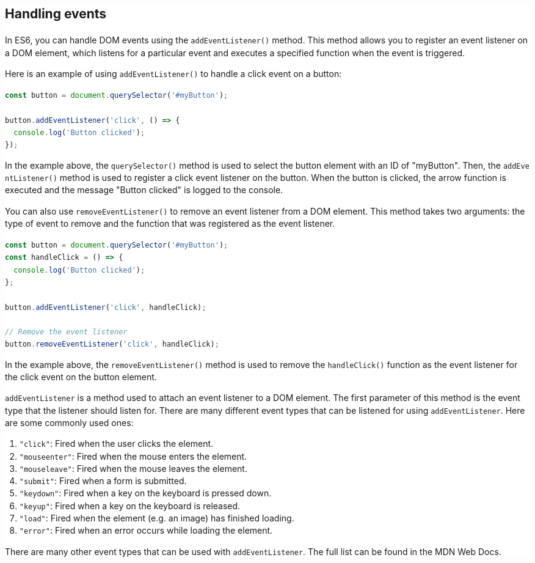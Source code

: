 
## Handling events

In ES6, you can handle DOM events using the `addEventListener()` method. This method allows you to register an event listener on a DOM element, which listens for a particular event and executes a specified function when the event is triggered.

Here is an example of using `addEventListener()` to handle a click event on a button:

```javascript
const button = document.querySelector('#myButton');

button.addEventListener('click', () => {
  console.log('Button clicked');
});
```

In the example above, the `querySelector()` method is used to select the button element with an ID of "myButton". Then, the `addEventListener()` method is used to register a click event listener on the button. When the button is clicked, the arrow function is executed and the message "Button clicked" is logged to the console.

You can also use `removeEventListener()` to remove an event listener from a DOM element. This method takes two arguments: the type of event to remove and the function that was registered as the event listener.

```javascript
const button = document.querySelector('#myButton');
const handleClick = () => {
  console.log('Button clicked');
};

button.addEventListener('click', handleClick);

// Remove the event listener
button.removeEventListener('click', handleClick);
```

In the example above, the `removeEventListener()` method is used to remove the `handleClick()` function as the event listener for the click event on the button element.

`addEventListener` is a method used to attach an event listener to a DOM element. The first parameter of this method is the event type that the listener should listen for. There are many different event types that can be listened for using `addEventListener`. Here are some commonly used ones:

1. `"click"`: Fired when the user clicks the element.
2. `"mouseenter"`: Fired when the mouse enters the element.
3. `"mouseleave"`: Fired when the mouse leaves the element.
4. `"submit"`: Fired when a form is submitted.
5. `"keydown"`: Fired when a key on the keyboard is pressed down.
6. `"keyup"`: Fired when a key on the keyboard is released.
7. `"load"`: Fired when the element (e.g. an image) has finished loading.
8. `"error"`: Fired when an error occurs while loading the element.

There are many other event types that can be used with `addEventListener`. The full list can be found in the MDN Web Docs.
